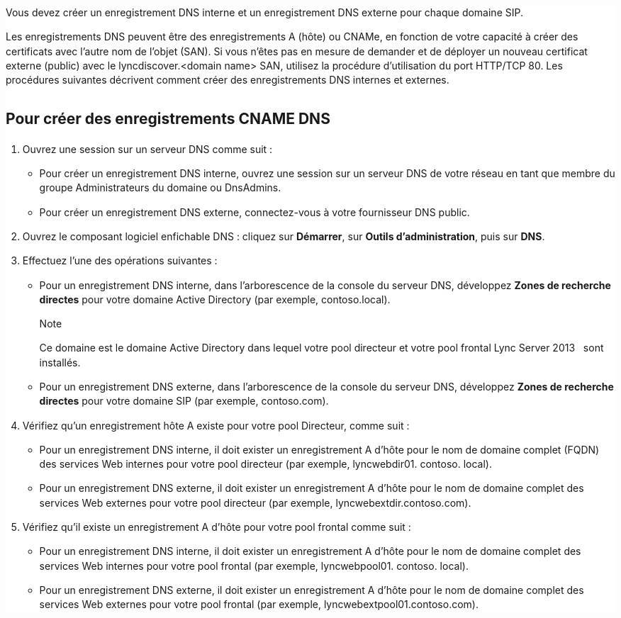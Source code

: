 Vous devez créer un enregistrement DNS interne et un enregistrement DNS externe pour chaque domaine SIP.

Les enregistrements DNS peuvent être des enregistrements A (hôte) ou CNAMe, en fonction de votre capacité à créer des certificats avec l’autre nom de l’objet (SAN). Si vous n’êtes pas en mesure de demander et de déployer un nouveau certificat externe (public) avec le lyncdiscover.\<domain name\> SAN, utilisez la procédure d’utilisation du port HTTP/TCP 80. Les procédures suivantes décrivent comment créer des enregistrements DNS internes et externes.

<div>

## <a name="to-create-dns-cname-records"></a>Pour créer des enregistrements CNAME DNS

1.  Ouvrez une session sur un serveur DNS comme suit :
    
      - Pour créer un enregistrement DNS interne, ouvrez une session sur un serveur DNS de votre réseau en tant que membre du groupe Administrateurs du domaine ou DnsAdmins.
    
      - Pour créer un enregistrement DNS externe, connectez-vous à votre fournisseur DNS public.

2.  Ouvrez le composant logiciel enfichable DNS : cliquez sur **Démarrer**, sur **Outils d’administration**, puis sur **DNS**.

3.  Effectuez l’une des opérations suivantes :
    
      - Pour un enregistrement DNS interne, dans l’arborescence de la console du serveur DNS, développez **Zones de recherche directes** pour votre domaine Active Directory (par exemple, contoso.local).
        
        <div>
        

        > [!NOTE]  
        > Ce domaine est le domaine Active Directory dans lequel votre pool directeur et votre pool frontal Lync Server 2013 &nbsp; sont installés.

        
        </div>
    
      - Pour un enregistrement DNS externe, dans l’arborescence de la console du serveur DNS, développez **Zones de recherche directes** pour votre domaine SIP (par exemple, contoso.com).

4.  Vérifiez qu’un enregistrement hôte A existe pour votre pool Directeur, comme suit :
    
      - Pour un enregistrement DNS interne, il doit exister un enregistrement A d’hôte pour le nom de domaine complet (FQDN) des services Web internes pour votre pool directeur (par exemple, lyncwebdir01. contoso. local).
    
      - Pour un enregistrement DNS externe, il doit exister un enregistrement A d’hôte pour le nom de domaine complet des services Web externes pour votre pool directeur (par exemple, lyncwebextdir.contoso.com).

5.  Vérifiez qu’il existe un enregistrement A d’hôte pour votre pool frontal comme suit :
    
      - Pour un enregistrement DNS interne, il doit exister un enregistrement A d’hôte pour le nom de domaine complet des services Web internes pour votre pool frontal (par exemple, lyncwebpool01. contoso. local).
    
      - Pour un enregistrement DNS externe, il doit exister un enregistrement A d’hôte pour le nom de domaine complet des services Web externes pour votre pool frontal (par exemple, lyncwebextpool01.contoso.com).
